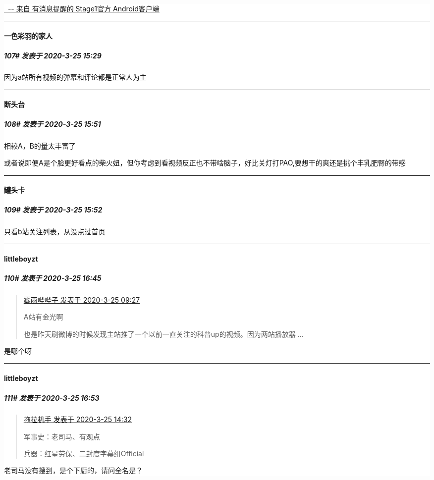 [  -- 来自 有消息提醒的 Stage1官方 Android客户端](https://www.coolapk.com/apk/140634)


-----

####  一色彩羽的家人  
##### 107#       发表于 2020-3-25 15:29


因为a站所有视频的弹幕和评论都是正常人为主


-----

####  断头台  
##### 108#       发表于 2020-3-25 15:51


相较A，B的量太丰富了

或者说即便A是个脸更好看点的柴火妞，但你考虑到看视频反正也不带啥脑子，好比关灯打PAO,要想干的爽还是挑个丰乳肥臀的带感


-----

####  罐头卡  
##### 109#       发表于 2020-3-25 15:52


只看b站关注列表，从没点过首页


-----

####  littleboyzt  
##### 110#       发表于 2020-3-25 16:45


<blockquote><a href="httphttps://bbs.saraba1st.com/2b/forum.php?mod=redirect&amp;goto=findpost&amp;pid=46863966&amp;ptid=1920707" target="_blank">雾雨哔哔子 发表于 2020-3-25 09:27</a>

A站有金光啊

也是昨天刷微博的时候发现主站推了一个以前一直关注的科普up的视频。因为两站播放器 ...</blockquote>
是哪个呀


-----

####  littleboyzt  
##### 111#       发表于 2020-3-25 16:53


<blockquote><a href="httphttps://bbs.saraba1st.com/2b/forum.php?mod=redirect&amp;goto=findpost&amp;pid=46867766&amp;ptid=1920707" target="_blank">拖拉机手 发表于 2020-3-25 14:32</a>

军事史：老司马、有观点

兵器：红星劳保、二封度字幕组Official</blockquote>
老司马没有搜到，是个下厨的，请问全名是？
